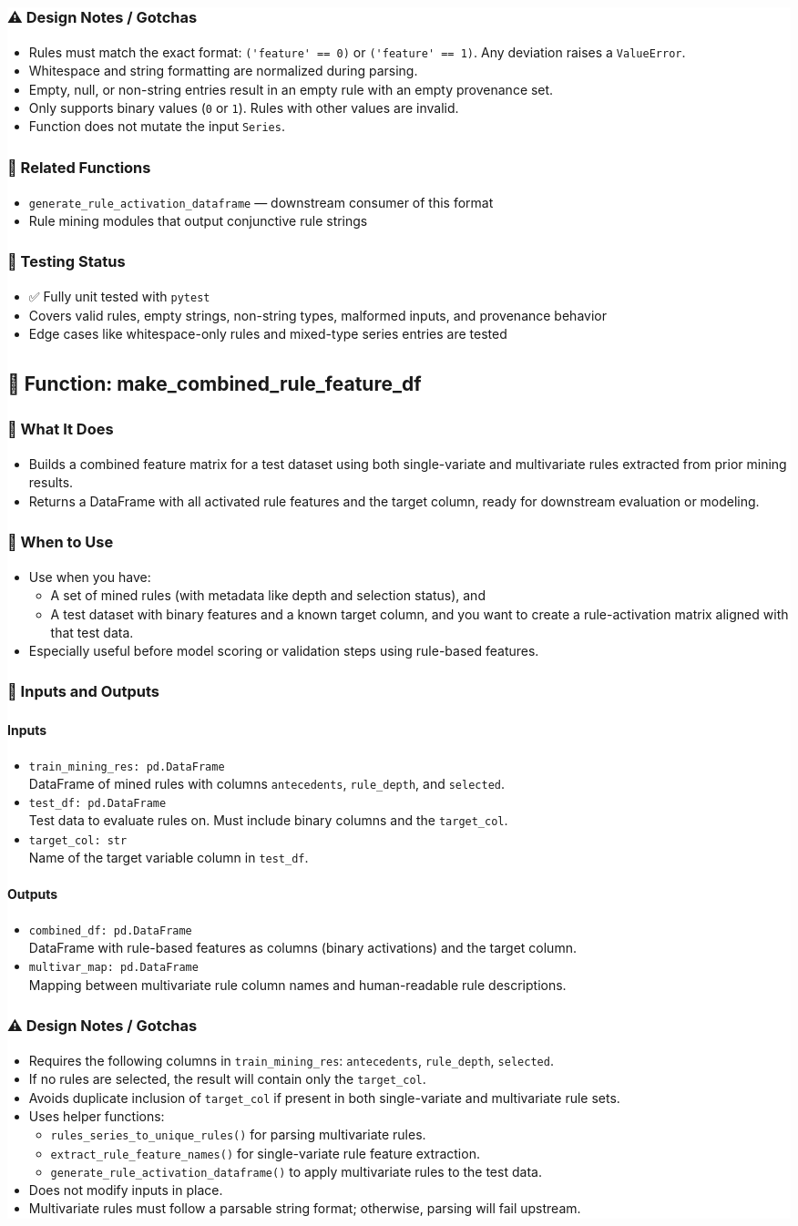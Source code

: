 ### ⚠️ Design Notes / Gotchas
- Rules must match the exact format: `('feature' == 0)` or `('feature' == 1)`. Any deviation raises a `ValueError`.
- Whitespace and string formatting are normalized during parsing.
- Empty, null, or non-string entries result in an empty rule with an empty provenance set.
- Only supports binary values (`0` or `1`). Rules with other values are invalid.
- Function does not mutate the input `Series`.

### 🔗 Related Functions
- `generate_rule_activation_dataframe` — downstream consumer of this format
- Rule mining modules that output conjunctive rule strings

### 🧪 Testing Status
- ✅ Fully unit tested with `pytest`
- Covers valid rules, empty strings, non-string types, malformed inputs, and provenance behavior
- Edge cases like whitespace-only rules and mixed-type series entries are tested

## 🧠 Function: make_combined_rule_feature_df

### 📄 What It Does
- Builds a combined feature matrix for a test dataset using both single-variate and multivariate rules extracted from prior mining results.
- Returns a DataFrame with all activated rule features and the target column, ready for downstream evaluation or modeling.

### 🚦 When to Use
- Use when you have:
  - A set of mined rules (with metadata like depth and selection status), and
  - A test dataset with binary features and a known target column,
  and you want to create a rule-activation matrix aligned with that test data.
- Especially useful before model scoring or validation steps using rule-based features.

### 🔢 Inputs and Outputs

#### Inputs
- `train_mining_res: pd.DataFrame`  
  DataFrame of mined rules with columns `antecedents`, `rule_depth`, and `selected`.
- `test_df: pd.DataFrame`  
  Test data to evaluate rules on. Must include binary columns and the `target_col`.
- `target_col: str`  
  Name of the target variable column in `test_df`.

#### Outputs
- `combined_df: pd.DataFrame`  
  DataFrame with rule-based features as columns (binary activations) and the target column.  
- `multivar_map: pd.DataFrame`  
  Mapping between multivariate rule column names and human-readable rule descriptions.

### ⚠️ Design Notes / Gotchas
- Requires the following columns in `train_mining_res`: `antecedents`, `rule_depth`, `selected`.
- If no rules are selected, the result will contain only the `target_col`.
- Avoids duplicate inclusion of `target_col` if present in both single-variate and multivariate rule sets.
- Uses helper functions:
  - `rules_series_to_unique_rules()` for parsing multivariate rules.
  - `extract_rule_feature_names()` for single-variate rule feature extraction.
  - `generate_rule_activation_dataframe()` to apply multivariate rules to the test data.
- Does not modify inputs in place.
- Multivariate rules must follow a parsable string format; otherwise, parsing will fail upstream.
